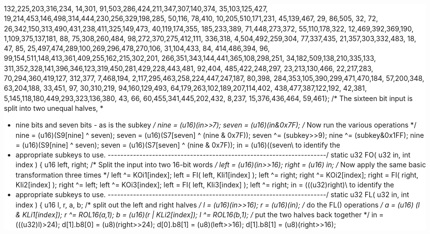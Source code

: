 132,225,203,316,234, 14,301, 91,503,286,424,211,347,307,140,374,
35,103,125,427, 19,214,453,146,498,314,444,230,256,329,198,285,
50,116, 78,410, 10,205,510,171,231, 45,139,467, 29, 86,505, 32,
72, 26,342,150,313,490,431,238,411,325,149,473, 40,119,174,355,
185,233,389, 71,448,273,372, 55,110,178,322, 12,469,392,369,190,
1,109,375,137,181, 88, 75,308,260,484, 98,272,370,275,412,111,
336,318, 4,504,492,259,304, 77,337,435, 21,357,303,332,483, 18,
47, 85, 25,497,474,289,100,269,296,478,270,106, 31,104,433, 84,
414,486,394, 96, 99,154,511,148,413,361,409,255,162,215,302,201,
266,351,343,144,441,365,108,298,251, 34,182,509,138,210,335,133,
311,352,328,141,396,346,123,319,450,281,429,228,443,481, 92,404,
485,422,248,297, 23,213,130,466, 22,217,283, 70,294,360,419,127,
312,377, 7,468,194, 2,117,295,463,258,224,447,247,187, 80,398,
284,353,105,390,299,471,470,184, 57,200,348, 63,204,188, 33,451,
97, 30,310,219, 94,160,129,493, 64,179,263,102,189,207,114,402,
438,477,387,122,192, 42,381, 5,145,118,180,449,293,323,136,380,
43, 66, 60,455,341,445,202,432, 8,237, 15,376,436,464, 59,461};
/* The sixteen bit input is split into two unequal halves, *
* nine bits and seven bits - as is the subkey */
nine = (u16)(in>>7);
seven = (u16)(in&0x7F);
/* Now run the various operations */
nine = (u16)(S9[nine] \^ seven);
seven = (u16)(S7[seven] \^ (nine & 0x7F));
seven \^= (subkey>>9);
nine \^= (subkey&0x1FF);
nine = (u16)(S9[nine] \^ seven);
seven = (u16)(S7[seven] \^ (nine & 0x7F));
in = (u16)((seven\ to identify the
* appropriate subkeys to use.
*---------------------------------------------------------------------*/
static u32 FO( u32 in, int index )
{
u16 left, right;
/* Split the input into two 16-bit words */
left = (u16)(in>>16);
right = (u16) in;
/* Now apply the same basic transformation three times */
left \^= KOi1[index];
left = FI( left, KIi1[index] );
left \^= right;
right \^= KOi2[index];
right = FI( right, KIi2[index] );
right \^= left;
left \^= KOi3[index];
left = FI( left, KIi3[index] );
left \^= right;
in = (((u32)right)\ to identify the
* appropriate subkeys to use.
*---------------------------------------------------------------------*/
static u32 FL( u32 in, int index )
{
u16 l, r, a, b;
/* split out the left and right halves */
l = (u16)(in>>16);
r = (u16)(in);
/* do the FL() operations */
a = (u16) (l & KLi1[index]);
r \^= ROL16(a,1);
b = (u16)(r \| KLi2[index]);
l \^= ROL16(b,1);
/* put the two halves back together */
in = (((u32)l)\>24); d[1].b8[0] = (u8)(right>>24);
d[0].b8[1] = (u8)(left>>16); d[1].b8[1] = (u8)(right>>16);